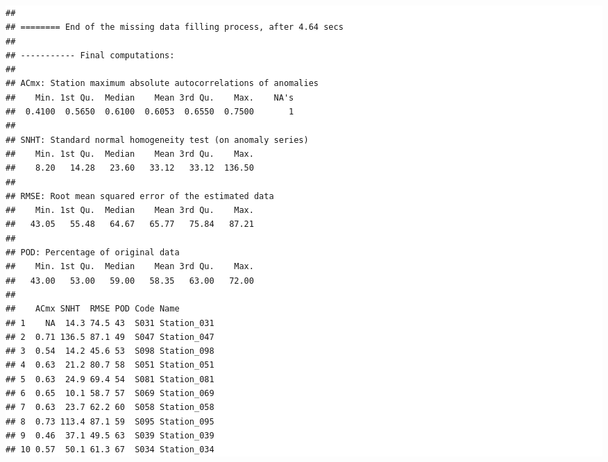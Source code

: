     ## 
    ## ======== End of the missing data filling process, after 4.64 secs 
    ## 
    ## ----------- Final computations:
    ## 
    ## ACmx: Station maximum absolute autocorrelations of anomalies
    ##    Min. 1st Qu.  Median    Mean 3rd Qu.    Max.    NA's 
    ##  0.4100  0.5650  0.6100  0.6053  0.6550  0.7500       1 
    ## 
    ## SNHT: Standard normal homogeneity test (on anomaly series)
    ##    Min. 1st Qu.  Median    Mean 3rd Qu.    Max. 
    ##    8.20   14.28   23.60   33.12   33.12  136.50 
    ## 
    ## RMSE: Root mean squared error of the estimated data
    ##    Min. 1st Qu.  Median    Mean 3rd Qu.    Max. 
    ##   43.05   55.48   64.67   65.77   75.84   87.21 
    ## 
    ## POD: Percentage of original data
    ##    Min. 1st Qu.  Median    Mean 3rd Qu.    Max. 
    ##   43.00   53.00   59.00   58.35   63.00   72.00 
    ## 
    ##    ACmx SNHT  RMSE POD Code Name       
    ## 1    NA  14.3 74.5 43  S031 Station_031
    ## 2  0.71 136.5 87.1 49  S047 Station_047
    ## 3  0.54  14.2 45.6 53  S098 Station_098
    ## 4  0.63  21.2 80.7 58  S051 Station_051
    ## 5  0.63  24.9 69.4 54  S081 Station_081
    ## 6  0.65  10.1 58.7 57  S069 Station_069
    ## 7  0.63  23.7 62.2 60  S058 Station_058
    ## 8  0.73 113.4 87.1 59  S095 Station_095
    ## 9  0.46  37.1 49.5 63  S039 Station_039
    ## 10 0.57  50.1 61.3 67  S034 Station_034